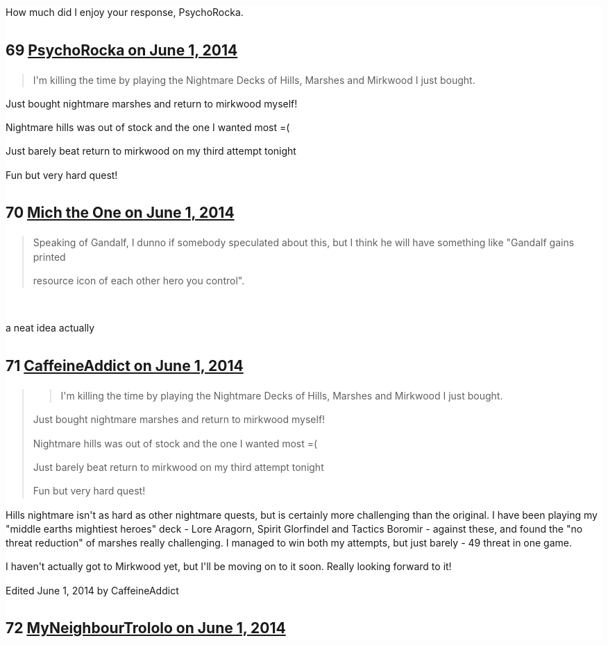 How much did I enjoy your response, PsychoRocka.

## 69 [PsychoRocka on June 1, 2014](https://community.fantasyflightgames.com/topic/106617-so-are-they-ever-coming-out/?do=findComment&comment=1104788)

> I'm killing the time by playing the Nightmare Decks of Hills, Marshes and Mirkwood I just bought.

Just bought nightmare marshes and return to mirkwood myself!

Nightmare hills was out of stock and the one I wanted most =(

Just barely beat return to mirkwood on my third attempt tonight

Fun but very hard quest!

## 70 [Mich the One on June 1, 2014](https://community.fantasyflightgames.com/topic/106617-so-are-they-ever-coming-out/?do=findComment&comment=1104801)

> Speaking of Gandalf, I dunno if somebody speculated about this, but I think he will have something like "Gandalf gains printed
> 
> resource icon of each other hero you control".

 

a neat idea actually

## 71 [CaffeineAddict on June 1, 2014](https://community.fantasyflightgames.com/topic/106617-so-are-they-ever-coming-out/?do=findComment&comment=1104868)

> > I'm killing the time by playing the Nightmare Decks of Hills, Marshes and Mirkwood I just bought.
> 
> Just bought nightmare marshes and return to mirkwood myself!
> 
> Nightmare hills was out of stock and the one I wanted most =(
> 
> Just barely beat return to mirkwood on my third attempt tonight
> 
> Fun but very hard quest!

Hills nightmare isn't as hard as other nightmare quests, but is certainly more challenging than the original. I have been playing my "middle earths mightiest heroes" deck - Lore Aragorn, Spirit Glorfindel and Tactics Boromir - against these, and found the "no threat reduction" of marshes really challenging. I managed to win both my attempts, but just barely - 49 threat in one game.

I haven't actually got to Mirkwood yet, but I'll be moving on to it soon. Really looking forward to it!

Edited June 1, 2014 by CaffeineAddict

## 72 [MyNeighbourTrololo on June 1, 2014](https://community.fantasyflightgames.com/topic/106617-so-are-they-ever-coming-out/?do=findComment&comment=1104901)
